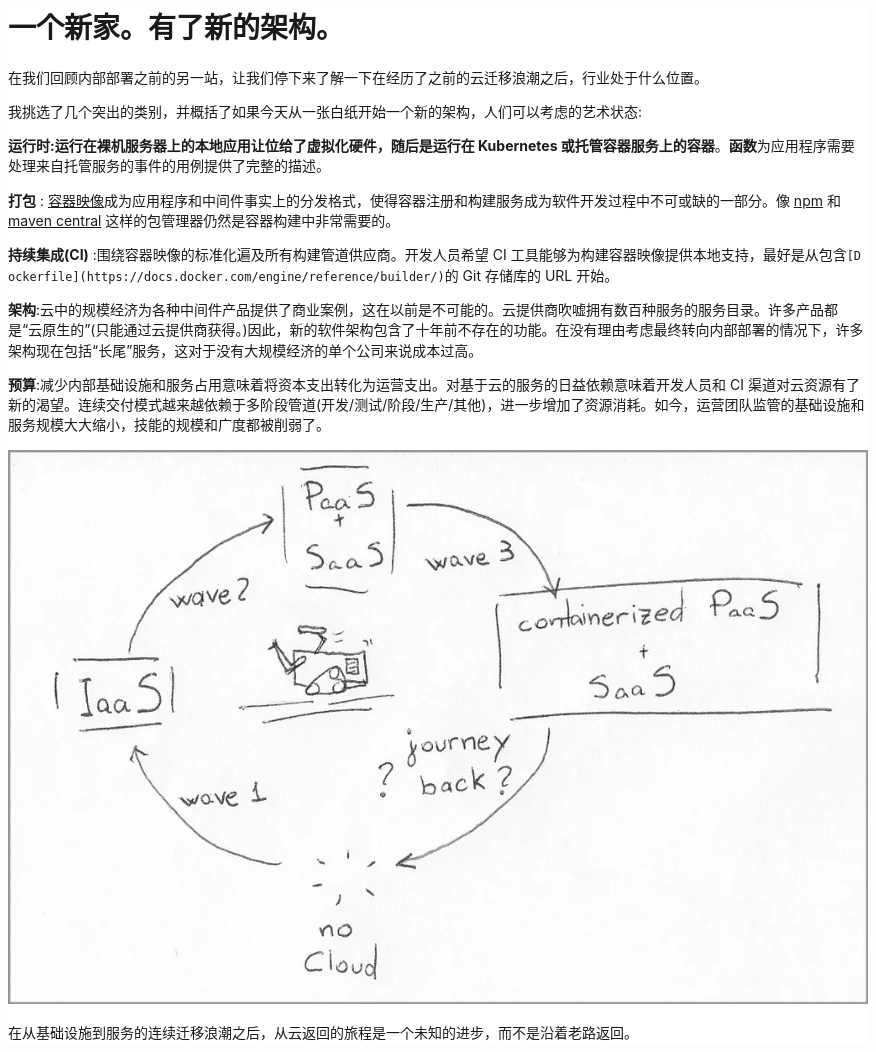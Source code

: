 # 一个新家。有了新的架构。

在我们回顾内部部署之前的另一站，让我们停下来了解一下在经历了之前的云迁移浪潮之后，行业处于什么位置。

我挑选了几个突出的类别，并概括了如果今天从一张白纸开始一个新的架构，人们可以考虑的艺术状态:

**运行时:**运行在裸机服务器上的本地应用让位给了虚拟化硬件，随后是运行在 Kubernetes 或托管容器服务上的**容器**。**函数**为应用程序需要处理来自托管服务的事件的用例提供了完整的描述。

**打包** : [容器映像](https://www.techtarget.com/searchitoperations/definition/container-image)成为应用程序和中间件事实上的分发格式，使得容器注册和构建服务成为软件开发过程中不可或缺的一部分。像 [npm](https://www.npmjs.com/) 和 [maven central](https://mvnrepository.com/) 这样的包管理器仍然是容器构建中非常需要的。

**持续集成(CI)** :围绕容器映像的标准化遍及所有构建管道供应商。开发人员希望 CI 工具能够为构建容器映像提供本地支持，最好是从包含`[Dockerfile](https://docs.docker.com/engine/reference/builder/)`的 Git 存储库的 URL 开始。

**架构**:云中的规模经济为各种中间件产品提供了商业案例，这在以前是不可能的。云提供商吹嘘拥有数百种服务的服务目录。许多产品都是“云原生的”(只能通过云提供商获得。)因此，新的软件架构包含了十年前不存在的功能。在没有理由考虑最终转向内部部署的情况下，许多架构现在包括“长尾”服务，这对于没有大规模经济的单个公司来说成本过高。

**预算**:减少内部基础设施和服务占用意味着将资本支出转化为运营支出。对基于云的服务的日益依赖意味着开发人员和 CI 渠道对云资源有了新的渴望。连续交付模式越来越依赖于多阶段管道(开发/测试/阶段/生产/其他)，进一步增加了资源消耗。如今，运营团队监管的基础设施和服务规模大大缩小，技能的规模和广度都被削弱了。

![](img/607bf8467d480b74947a2074505fe3e5.png)

在从基础设施到服务的连续迁移浪潮之后，从云返回的旅程是一个未知的进步，而不是沿着老路返回。
